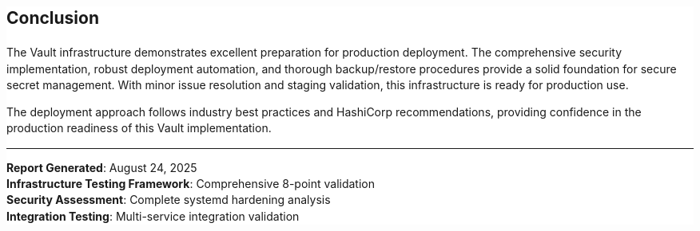 ## Conclusion

The Vault infrastructure demonstrates excellent preparation for production deployment. The comprehensive security implementation, robust deployment automation, and thorough backup/restore procedures provide a solid foundation for secure secret management. With minor issue resolution and staging validation, this infrastructure is ready for production use.

The deployment approach follows industry best practices and HashiCorp recommendations, providing confidence in the production readiness of this Vault implementation.

---

**Report Generated**: August 24, 2025  
**Infrastructure Testing Framework**: Comprehensive 8-point validation  
**Security Assessment**: Complete systemd hardening analysis  
**Integration Testing**: Multi-service integration validation